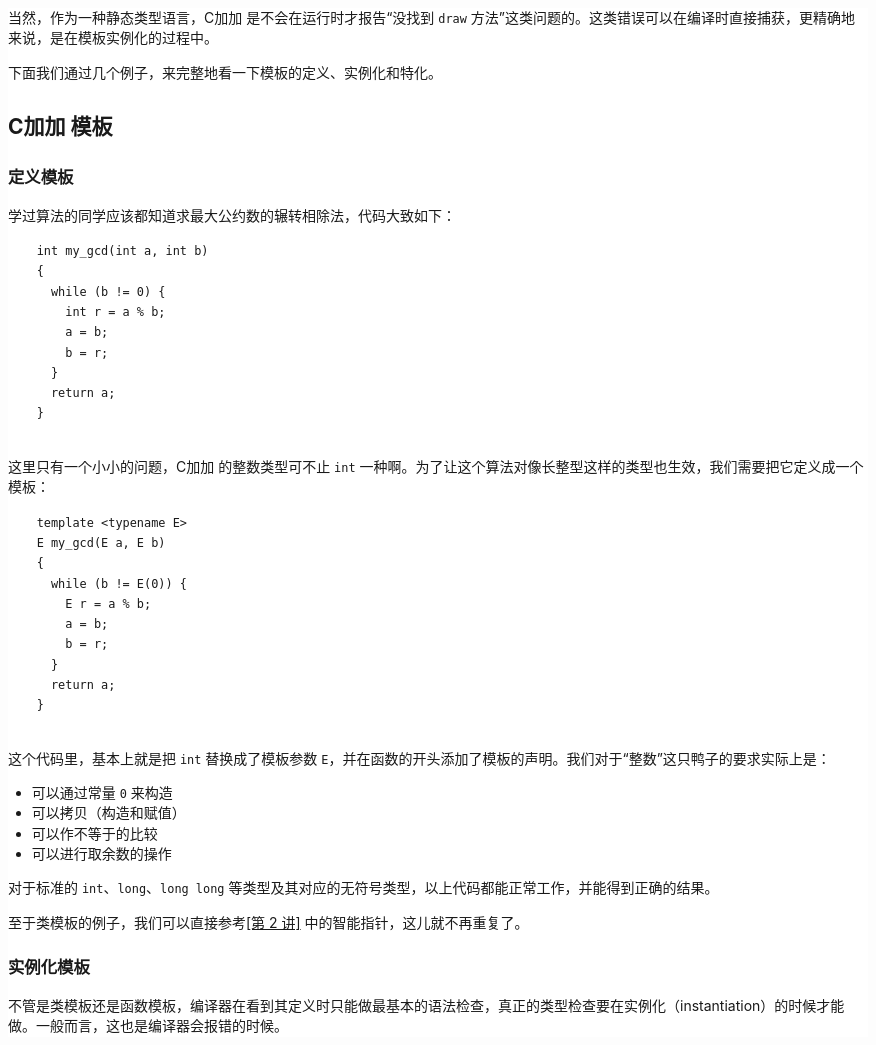当然，作为一种静态类型语言，C加加 是不会在运行时才报告“没找到 `draw` 方法”这类问题的。这类错误可以在编译时直接捕获，更精确地来说，是在模板实例化的过程中。

下面我们通过几个例子，来完整地看一下模板的定义、实例化和特化。

## C加加 模板

### 定义模板

学过算法的同学应该都知道求最大公约数的辗转相除法，代码大致如下：

```
    int my_gcd(int a, int b)
    {
      while (b != 0) {
        int r = a % b;
        a = b;
        b = r;
      }
      return a;
    }
    

```

这里只有一个小小的问题，C加加 的整数类型可不止 `int` 一种啊。为了让这个算法对像长整型这样的类型也生效，我们需要把它定义成一个模板：

```
    template <typename E>
    E my_gcd(E a, E b)
    {
      while (b != E(0)) {
        E r = a % b;
        a = b;
        b = r;
      }
      return a;
    }
    

```

这个代码里，基本上就是把 `int` 替换成了模板参数 `E`，并在函数的开头添加了模板的声明。我们对于“整数”这只鸭子的要求实际上是：

* 可以通过常量 `0` 来构造
* 可以拷贝（构造和赋值）
* 可以作不等于的比较
* 可以进行取余数的操作

对于标准的 `int`、`long`、`long long` 等类型及其对应的无符号类型，以上代码都能正常工作，并能得到正确的结果。

至于类模板的例子，我们可以直接参考[\[第 2 讲\]](https://time.geekbang.org/column/article/169263) 中的智能指针，这儿就不再重复了。

### 实例化模板

不管是类模板还是函数模板，编译器在看到其定义时只能做最基本的语法检查，真正的类型检查要在实例化（instantiation）的时候才能做。一般而言，这也是编译器会报错的时候。
